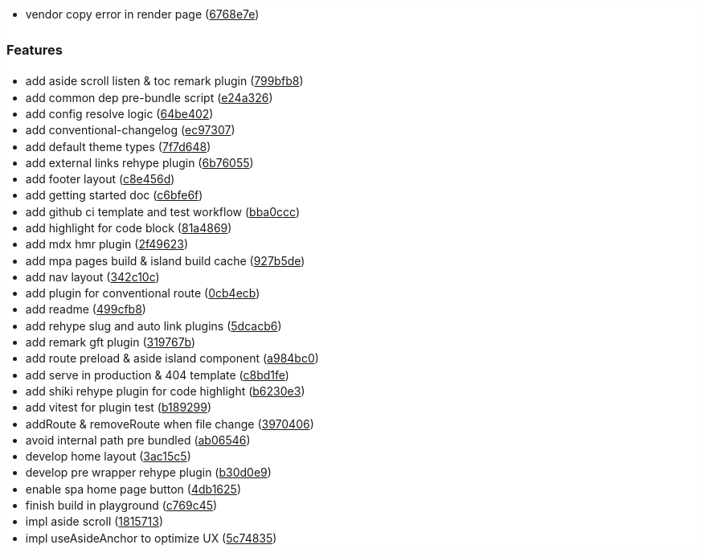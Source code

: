 - vendor copy error in render page ([6768e7e](https://github.com/sanyuan0704/react-islands/commit/6768e7e20f404bb7394f9b729c6eeb9559f40b48))

### Features

- add aside scroll listen & toc remark plugin ([799bfb8](https://github.com/sanyuan0704/react-islands/commit/799bfb87f85a4e5cf58c23bdbfec0e25b23abd6d))
- add common dep pre-bundle script ([e24a326](https://github.com/sanyuan0704/react-islands/commit/e24a326590625285b823a8c15dc9aee4dd2eba91))
- add config resolve logic ([64be402](https://github.com/sanyuan0704/react-islands/commit/64be4029734982b210cde174b2835deb0759cfb6))
- add conventional-changelog ([ec97307](https://github.com/sanyuan0704/react-islands/commit/ec97307c93d6f27a38f2bf4e9285adaa9942fc61))
- add default theme types ([7f7d648](https://github.com/sanyuan0704/react-islands/commit/7f7d64809bebd20fa26c686be8e34edbb01330ef))
- add external links rehype plugin ([6b76055](https://github.com/sanyuan0704/react-islands/commit/6b7605561ea69520bb9173862c6d89bc52fb8610))
- add footer layout ([c8e456d](https://github.com/sanyuan0704/react-islands/commit/c8e456daa3fcb22c72c5dbc477ee617cbe68242a))
- add getting started doc ([c6bfe6f](https://github.com/sanyuan0704/react-islands/commit/c6bfe6f31a01ee25ddcfe1cdbd93e7a974886bf1))
- add github ci template and test workflow ([bba0ccc](https://github.com/sanyuan0704/react-islands/commit/bba0cccc9d93a57c105c4af5e27a4058ea0880d6))
- add highlight for code block ([81a4869](https://github.com/sanyuan0704/react-islands/commit/81a4869642ded7ffdc76634c3964d9150c75a778))
- add mdx hmr plugin ([2f49623](https://github.com/sanyuan0704/react-islands/commit/2f496237a1e45df0e5498f09f3f5719bea58d518))
- add mpa pages build & island build cache ([927b5de](https://github.com/sanyuan0704/react-islands/commit/927b5de38e234b60ffb7bd528e2d5c0b20cb9d59))
- add nav layout ([342c10c](https://github.com/sanyuan0704/react-islands/commit/342c10c7832330eaa28c1bc95934837a79700399))
- add plugin for conventional route ([0cb4ecb](https://github.com/sanyuan0704/react-islands/commit/0cb4ecb1d5983ad878a82373c6cb89ae21869e27))
- add readme ([499cfb8](https://github.com/sanyuan0704/react-islands/commit/499cfb872fd2899833c78a5af1b7aa59d9e42bdf))
- add rehype slug and auto link plugins ([5dcacb6](https://github.com/sanyuan0704/react-islands/commit/5dcacb67fe4168057cd45d893c7d3f2eaf2a12d7))
- add remark gft plugin ([319767b](https://github.com/sanyuan0704/react-islands/commit/319767bab045fee0894e431c2ab54a1ab5bc6986))
- add route preload & aside island component ([a984bc0](https://github.com/sanyuan0704/react-islands/commit/a984bc0e15ac7cfd76c7729dc430d3a8f0e00b27))
- add serve in production & 404 template ([c8bd1fe](https://github.com/sanyuan0704/react-islands/commit/c8bd1fecd03f5c1a54e5144cf741d4dc4b0bf1dc))
- add shiki rehype plugin for code highlight ([b6230e3](https://github.com/sanyuan0704/react-islands/commit/b6230e30844eed4fcab48bcd7dfa5ef1220b6a90))
- add vitest for plugin test ([b189299](https://github.com/sanyuan0704/react-islands/commit/b189299ea1ef1e65c09ae3b16d5509d52ce91fb4))
- addRoute & removeRoute when file change ([3970406](https://github.com/sanyuan0704/react-islands/commit/397040649b87d27dfa3dc30e777131db010be1c2))
- avoid internal path pre bundled ([ab06546](https://github.com/sanyuan0704/react-islands/commit/ab06546757898ebe70b4ab3c78c12f240b61fa8d))
- develop home layout ([3ac15c5](https://github.com/sanyuan0704/react-islands/commit/3ac15c5e6eeddbe6684cdd4b48ff10abd1b1efb1))
- develop pre wrapper rehype plugin ([b30d0e9](https://github.com/sanyuan0704/react-islands/commit/b30d0e9798e7547896b20b54cebb0c05fac16ea4))
- enable spa home page button ([4db1625](https://github.com/sanyuan0704/react-islands/commit/4db162560e4f4d7ac87df9226c9bfe8fb371b01a))
- finish build in playground ([c769c45](https://github.com/sanyuan0704/react-islands/commit/c769c455e65128206314627c3b8caf491b3e1300))
- impl aside scroll ([1815713](https://github.com/sanyuan0704/react-islands/commit/18157136477b575c4cb744f2100d0f4dc5c7f058))
- impl useAsideAnchor to optimize UX ([5c74835](https://github.com/sanyuan0704/react-islands/commit/5c748355c56c38e1e8ab911ef1d50891ef996aa4))